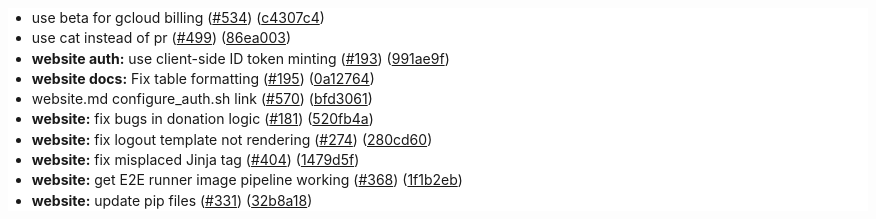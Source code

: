 * use beta for gcloud billing ([#534](https://github.com/grayside/emblem/issues/534)) ([c4307c4](https://github.com/grayside/emblem/commit/c4307c4819e6b5b76a694bcd2af36343cf3c3f72))
* use cat instead of pr ([#499](https://github.com/grayside/emblem/issues/499)) ([86ea003](https://github.com/grayside/emblem/commit/86ea003fdd95d20d7f2dbe034eab5cdf22fcad9c))
* **website auth:** use client-side ID token minting ([#193](https://github.com/grayside/emblem/issues/193)) ([991ae9f](https://github.com/grayside/emblem/commit/991ae9f93d2d5e8bd884b7bc17b787f02a94a1be))
* **website docs:** Fix table formatting ([#195](https://github.com/grayside/emblem/issues/195)) ([0a12764](https://github.com/grayside/emblem/commit/0a12764b8b53300e81ba746059504664da6f37c1))
* website.md configure_auth.sh link ([#570](https://github.com/grayside/emblem/issues/570)) ([bfd3061](https://github.com/grayside/emblem/commit/bfd3061a51663b9a7d59ae753987808d1985a821))
* **website:** fix bugs in donation logic ([#181](https://github.com/grayside/emblem/issues/181)) ([520fb4a](https://github.com/grayside/emblem/commit/520fb4af25a7cbd7feef6df7d3ab11f37c4735e6))
* **website:** fix logout template not rendering ([#274](https://github.com/grayside/emblem/issues/274)) ([280cd60](https://github.com/grayside/emblem/commit/280cd600e29a5145fc30b3aef24f2f9508bdf7b1))
* **website:** fix misplaced Jinja tag ([#404](https://github.com/grayside/emblem/issues/404)) ([1479d5f](https://github.com/grayside/emblem/commit/1479d5f39b121640a2e59b40d331be8627f3df03))
* **website:** get E2E runner image pipeline working ([#368](https://github.com/grayside/emblem/issues/368)) ([1f1b2eb](https://github.com/grayside/emblem/commit/1f1b2ebd1c1a55c0c3ff82d15580d108ad178437))
* **website:** update pip files ([#331](https://github.com/grayside/emblem/issues/331)) ([32b8a18](https://github.com/grayside/emblem/commit/32b8a18e85e7affad922bc998c23d6b25ef1ee31))
